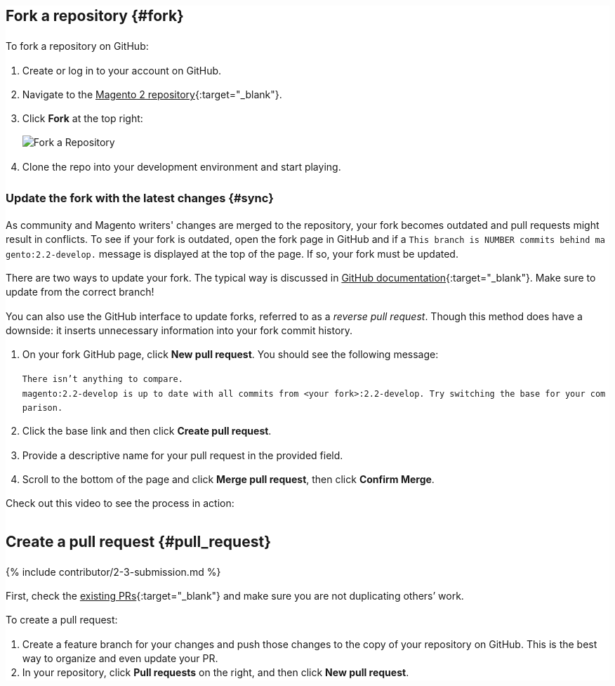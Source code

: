 ## Fork a repository {#fork}

To fork a repository on GitHub:

1. Create or log in to your account on GitHub.
2. Navigate to the [Magento 2 repository](https://github.com/magento/magento2){:target="_blank"}.
3. Click **Fork** at the top right:

    ![Fork a Repository]({{site.baseurl}}/common/images/fork.png)

4. Clone the repo into your development environment and start playing.

### Update the fork with the latest changes {#sync}

As community and Magento writers' changes are merged to the repository, your fork becomes outdated and pull requests might result in conflicts. To see if your fork is outdated, open the fork page in GitHub and if a `This branch is NUMBER commits behind magento:2.2-develop.` message is displayed at the top of the page. If so, your fork must be updated.

There are two ways to update your fork. The typical way is discussed in [GitHub documentation](https://help.github.com/articles/syncing-a-fork){:target="_blank"}. Make sure to update from the correct branch!

You can also use the GitHub interface to update forks, referred to as a *reverse pull request*. Though this method does have a downside: it inserts unnecessary information into your fork commit history.

1. On your fork GitHub page, click **New pull request**. You should see the following message:

   ```terminal
   There isn’t anything to compare.
   magento:2.2-develop is up to date with all commits from <your fork>:2.2-develop. Try switching the base for your comparison.
   ```

1. Click the base link and then click **Create pull request**.
1. Provide a descriptive name for your pull request in the provided field.
1. Scroll to the bottom of the page and click **Merge pull request**, then click **Confirm Merge**.

Check out this video to see the process in action:

<iframe width="560" height="315" src="https://www.youtube.com/embed/mJDCL0uzIpY" frameborder="0" allow="autoplay; encrypted-media" allowfullscreen></iframe>

## Create a pull request {#pull_request}

{% include contributor/2-3-submission.md %}

First, check the [existing PRs](https://github.com/magento/magento2/pulls?q=is%3Aopen+is%3Apr){:target="_blank"} and make sure you are not duplicating others’ work.

To create a pull request:

1. Create a feature branch for your changes and push those changes to the copy of your repository on GitHub. This is the best way to organize and even update your PR.
1. In your repository, click **Pull requests** on the right, and then click **New pull request**.
